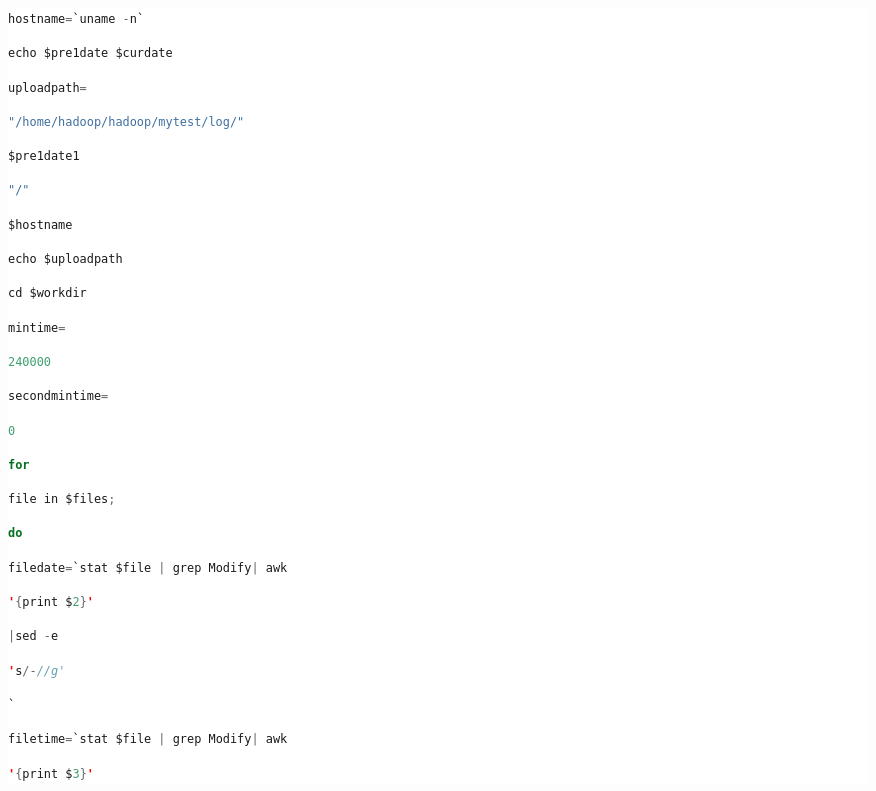```java
```
```java
hostname=`uname -n`
```
```java
echo $pre1date $curdate
```
```java
uploadpath=
```
```java
"/home/hadoop/hadoop/mytest/log/"
```
```java
$pre1date1
```
```java
"/"
```
```java
$hostname
```
```java
echo $uploadpath
```
```java
cd $workdir
```
```java
mintime=
```
```java
240000
```
```java
secondmintime=
```
```java
0
```
```java
for
```
```java
file in $files;
```
```java
do
```
```java
```
```java
filedate=`stat $file | grep Modify| awk
```
```java
'{print $2}'
```
```java
|sed -e
```
```java
's/-//g'
```
```java
`
```
```java
```
```java
filetime=`stat $file | grep Modify| awk
```
```java
'{print $3}'
```